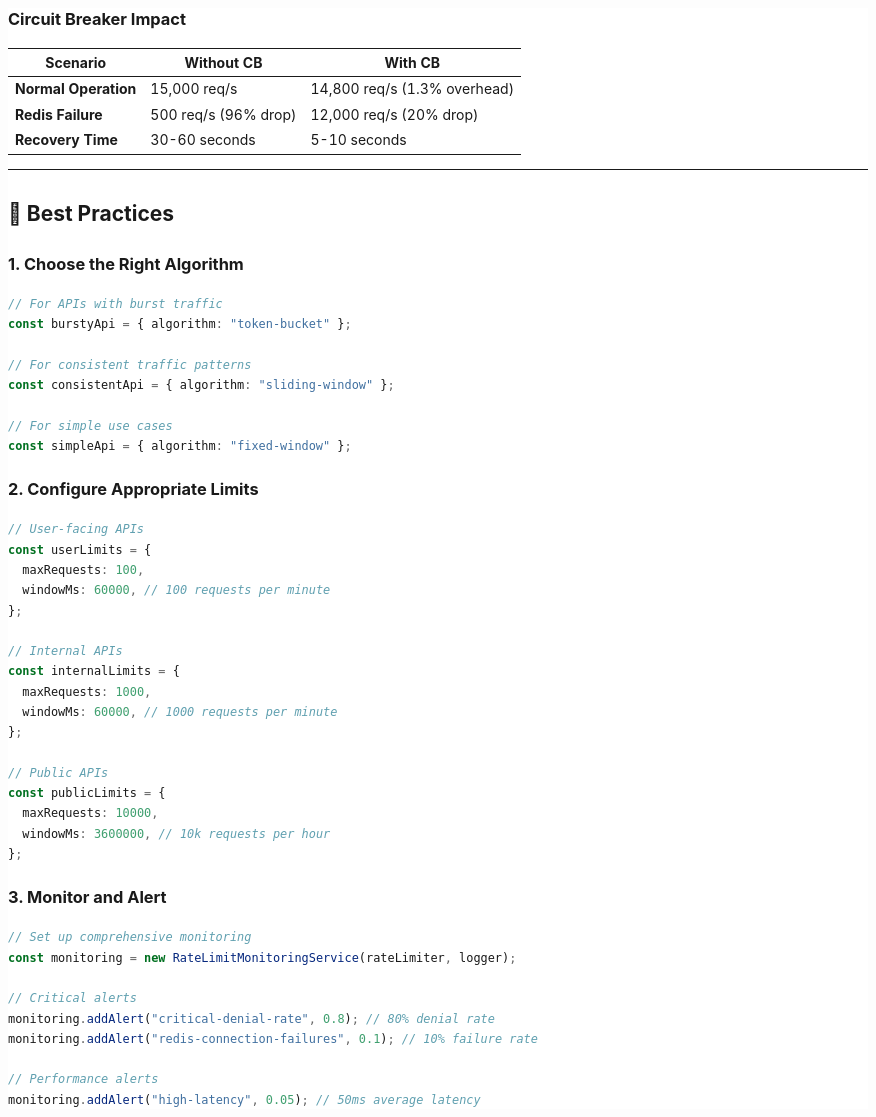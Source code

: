 ### Circuit Breaker Impact

| Scenario             | Without CB           | With CB                      |
| -------------------- | -------------------- | ---------------------------- |
| **Normal Operation** | 15,000 req/s         | 14,800 req/s (1.3% overhead) |
| **Redis Failure**    | 500 req/s (96% drop) | 12,000 req/s (20% drop)      |
| **Recovery Time**    | 30-60 seconds        | 5-10 seconds                 |

---

## 🎯 Best Practices

### 1. Choose the Right Algorithm

```typescript
// For APIs with burst traffic
const burstyApi = { algorithm: "token-bucket" };

// For consistent traffic patterns
const consistentApi = { algorithm: "sliding-window" };

// For simple use cases
const simpleApi = { algorithm: "fixed-window" };
```

### 2. Configure Appropriate Limits

```typescript
// User-facing APIs
const userLimits = {
  maxRequests: 100,
  windowMs: 60000, // 100 requests per minute
};

// Internal APIs
const internalLimits = {
  maxRequests: 1000,
  windowMs: 60000, // 1000 requests per minute
};

// Public APIs
const publicLimits = {
  maxRequests: 10000,
  windowMs: 3600000, // 10k requests per hour
};
```

### 3. Monitor and Alert

```typescript
// Set up comprehensive monitoring
const monitoring = new RateLimitMonitoringService(rateLimiter, logger);

// Critical alerts
monitoring.addAlert("critical-denial-rate", 0.8); // 80% denial rate
monitoring.addAlert("redis-connection-failures", 0.1); // 10% failure rate

// Performance alerts
monitoring.addAlert("high-latency", 0.05); // 50ms average latency
```
